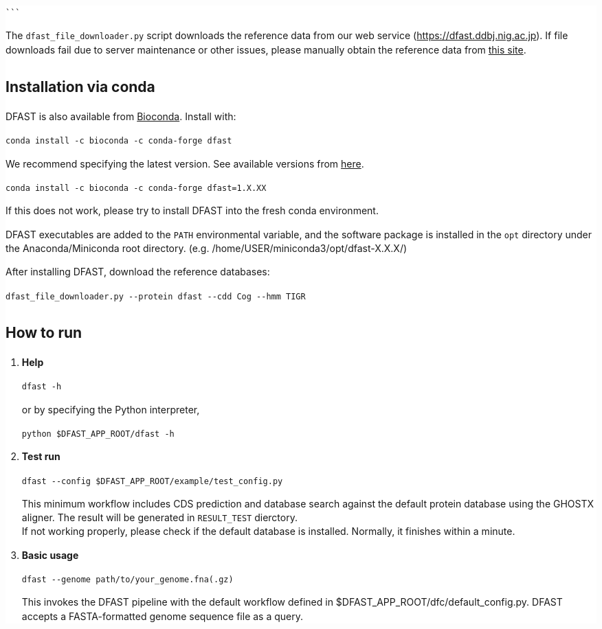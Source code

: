     ```

The `dfast_file_downloader.py` script downloads the reference data from our web service (https://dfast.ddbj.nig.ac.jp). If file downloads fail due to server maintenance or other issues, please manually obtain the reference data from [this site](https://dfast.annotation.jp).

## Installation via conda
DFAST is also available from [Bioconda](https://bioconda.github.io/recipes/dfast/README.html). Install with:
```
conda install -c bioconda -c conda-forge dfast
```
We recommend specifying the latest version. See available versions from [here](https://github.com/nigyta/dfast_core/tags).
```
conda install -c bioconda -c conda-forge dfast=1.X.XX
```
If this does not work, please try to install DFAST into the fresh conda environment.

DFAST executables are added to the `PATH` environmental variable, and the software package is installed in the `opt` directory under the Anaconda/Miniconda root directory. (e.g. /home/USER/miniconda3/opt/dfast-X.X.X/)  

After installing DFAST, download the reference databases:
```
dfast_file_downloader.py --protein dfast --cdd Cog --hmm TIGR
```

## <a id="howto"></a>How to run
1. **Help**  
    ```
    dfast -h
    ```
    or by specifying the Python interpreter,
    ```
    python $DFAST_APP_ROOT/dfast -h
    ```

2. **Test run**  
    ```
    dfast --config $DFAST_APP_ROOT/example/test_config.py
    ```
    This minimum workflow includes CDS prediction and database search against the default protein database using the GHOSTX aligner. The result will be generated in `RESULT_TEST` dierctory.  
    If not working properly, please check if the default database is installed. Normally, it finishes within a minute.

3.  **Basic usage**  
    ```
    dfast --genome path/to/your_genome.fna(.gz)
    ```
    This invokes the DFAST pipeline with the default workflow defined in $DFAST_APP_ROOT/dfc/default_config.py. DFAST accepts a FASTA-formatted genome sequence file as a query.  
